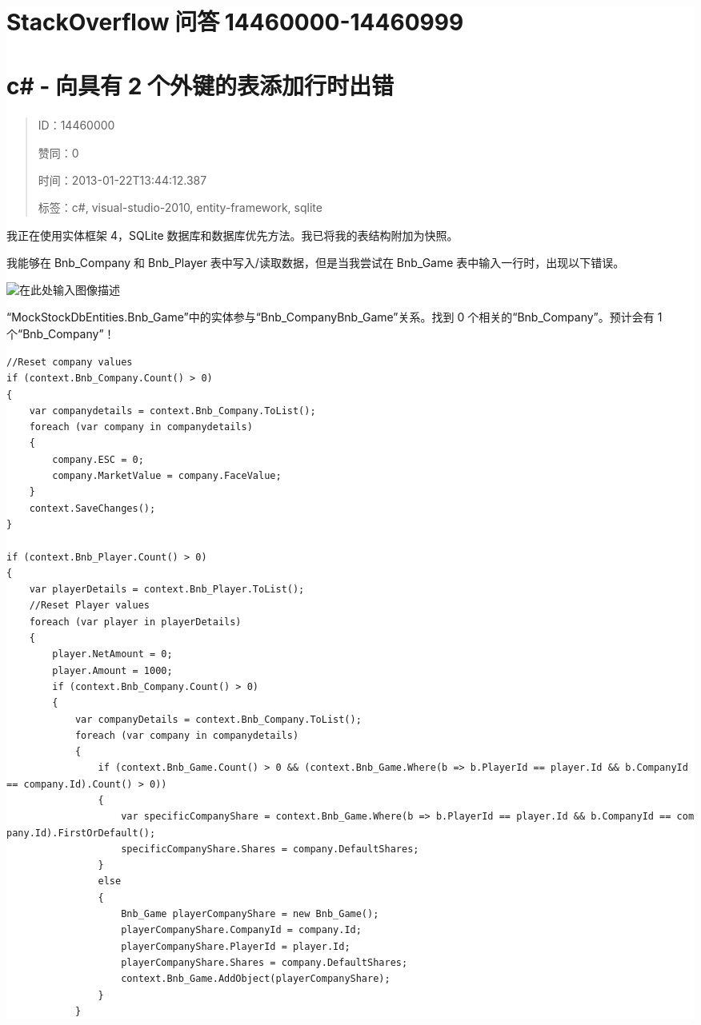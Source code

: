 # StackOverflow 问答 14460000-14460999

# c# - 向具有 2 个外键的表添加行时出错

> ID：14460000
> 
> 赞同：0
> 
> 时间：2013-01-22T13:44:12.387
> 
> 标签：c#, visual-studio-2010, entity-framework, sqlite

我正在使用实体框架 4，SQLite 数据库和数据库优先方法。我已将我的表结构附加为快照。

我能够在 Bnb_Company 和 Bnb_Player 表中写入/读取数据，但是当我尝试在 Bnb_Game 表中输入一行时，出现以下错误。

![在此处输入图像描述](../Images/c2a5b6f2f0161647dafe2398db746a31.png)

“MockStockDbEntities.Bnb_Game”中的实体参与“Bnb_CompanyBnb_Game”关系。找到 0 个相关的“Bnb_Company”。预计会有 1 个“Bnb_Company”！

```
//Reset company values
if (context.Bnb_Company.Count() > 0)
{
    var companydetails = context.Bnb_Company.ToList();
    foreach (var company in companydetails)
    {
        company.ESC = 0;
        company.MarketValue = company.FaceValue;
    }
    context.SaveChanges();
}

if (context.Bnb_Player.Count() > 0)
{
    var playerDetails = context.Bnb_Player.ToList();
    //Reset Player values
    foreach (var player in playerDetails)
    {
        player.NetAmount = 0;
        player.Amount = 1000;
        if (context.Bnb_Company.Count() > 0)
        {
            var companyDetails = context.Bnb_Company.ToList();
            foreach (var company in companydetails)
            {
                if (context.Bnb_Game.Count() > 0 && (context.Bnb_Game.Where(b => b.PlayerId == player.Id && b.CompanyId == company.Id).Count() > 0))
                {
                    var specificCompanyShare = context.Bnb_Game.Where(b => b.PlayerId == player.Id && b.CompanyId == company.Id).FirstOrDefault();
                    specificCompanyShare.Shares = company.DefaultShares;
                }
                else
                {
                    Bnb_Game playerCompanyShare = new Bnb_Game();
                    playerCompanyShare.CompanyId = company.Id;
                    playerCompanyShare.PlayerId = player.Id;
                    playerCompanyShare.Shares = company.DefaultShares;
                    context.Bnb_Game.AddObject(playerCompanyShare);
                }
            }
```